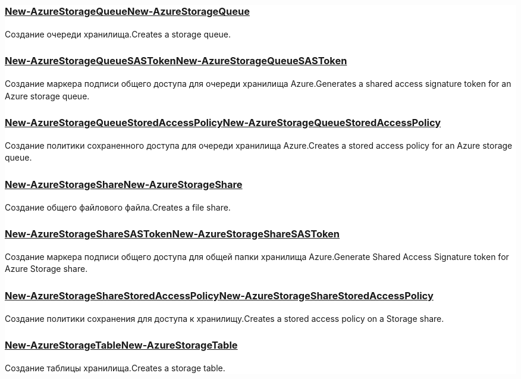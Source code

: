 ### [<span data-ttu-id="31769-165">New-AzureStorageQueue</span><span class="sxs-lookup"><span data-stu-id="31769-165">New-AzureStorageQueue</span></span>](New-AzureStorageQueue.md)
<span data-ttu-id="31769-166">Создание очереди хранилища.</span><span class="sxs-lookup"><span data-stu-id="31769-166">Creates a storage queue.</span></span>

### [<span data-ttu-id="31769-167">New-AzureStorageQueueSASToken</span><span class="sxs-lookup"><span data-stu-id="31769-167">New-AzureStorageQueueSASToken</span></span>](New-AzureStorageQueueSASToken.md)
<span data-ttu-id="31769-168">Создание маркера подписи общего доступа для очереди хранилища Azure.</span><span class="sxs-lookup"><span data-stu-id="31769-168">Generates a shared access signature token for an Azure storage queue.</span></span>

### [<span data-ttu-id="31769-169">New-AzureStorageQueueStoredAccessPolicy</span><span class="sxs-lookup"><span data-stu-id="31769-169">New-AzureStorageQueueStoredAccessPolicy</span></span>](New-AzureStorageQueueStoredAccessPolicy.md)
<span data-ttu-id="31769-170">Создание политики сохраненного доступа для очереди хранилища Azure.</span><span class="sxs-lookup"><span data-stu-id="31769-170">Creates a stored access policy for an Azure storage queue.</span></span>

### [<span data-ttu-id="31769-171">New-AzureStorageShare</span><span class="sxs-lookup"><span data-stu-id="31769-171">New-AzureStorageShare</span></span>](New-AzureStorageShare.md)
<span data-ttu-id="31769-172">Создание общего файлового файла.</span><span class="sxs-lookup"><span data-stu-id="31769-172">Creates a file share.</span></span>

### [<span data-ttu-id="31769-173">New-AzureStorageShareSASToken</span><span class="sxs-lookup"><span data-stu-id="31769-173">New-AzureStorageShareSASToken</span></span>](New-AzureStorageShareSASToken.md)
<span data-ttu-id="31769-174">Создание маркера подписи общего доступа для общей папки хранилища Azure.</span><span class="sxs-lookup"><span data-stu-id="31769-174">Generate Shared Access Signature token for Azure Storage share.</span></span>

### [<span data-ttu-id="31769-175">New-AzureStorageShareStoredAccessPolicy</span><span class="sxs-lookup"><span data-stu-id="31769-175">New-AzureStorageShareStoredAccessPolicy</span></span>](New-AzureStorageShareStoredAccessPolicy.md)
<span data-ttu-id="31769-176">Создание политики сохранения для доступа к хранилищу.</span><span class="sxs-lookup"><span data-stu-id="31769-176">Creates a stored access policy on a Storage share.</span></span>

### [<span data-ttu-id="31769-177">New-AzureStorageTable</span><span class="sxs-lookup"><span data-stu-id="31769-177">New-AzureStorageTable</span></span>](New-AzureStorageTable.md)
<span data-ttu-id="31769-178">Создание таблицы хранилища.</span><span class="sxs-lookup"><span data-stu-id="31769-178">Creates a storage table.</span></span>
